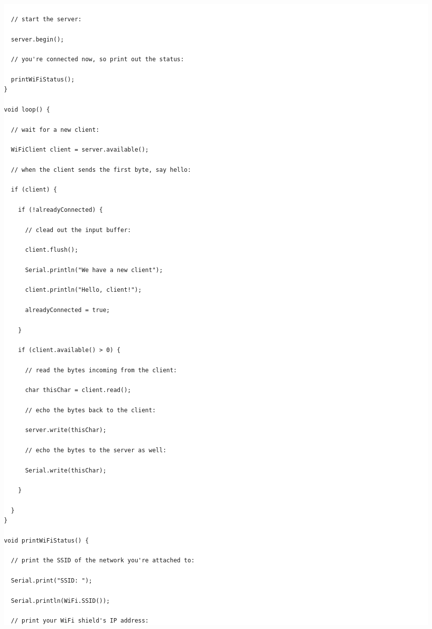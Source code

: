```arduino

  // start the server:

  server.begin();

  // you're connected now, so print out the status:

  printWiFiStatus();
}

void loop() {

  // wait for a new client:

  WiFiClient client = server.available();

  // when the client sends the first byte, say hello:

  if (client) {

    if (!alreadyConnected) {

      // clead out the input buffer:

      client.flush();

      Serial.println("We have a new client");

      client.println("Hello, client!");

      alreadyConnected = true;

    }

    if (client.available() > 0) {

      // read the bytes incoming from the client:

      char thisChar = client.read();

      // echo the bytes back to the client:

      server.write(thisChar);

      // echo the bytes to the server as well:

      Serial.write(thisChar);

    }

  }
}

void printWiFiStatus() {

  // print the SSID of the network you're attached to:

  Serial.print("SSID: ");

  Serial.println(WiFi.SSID());

  // print your WiFi shield's IP address:

```